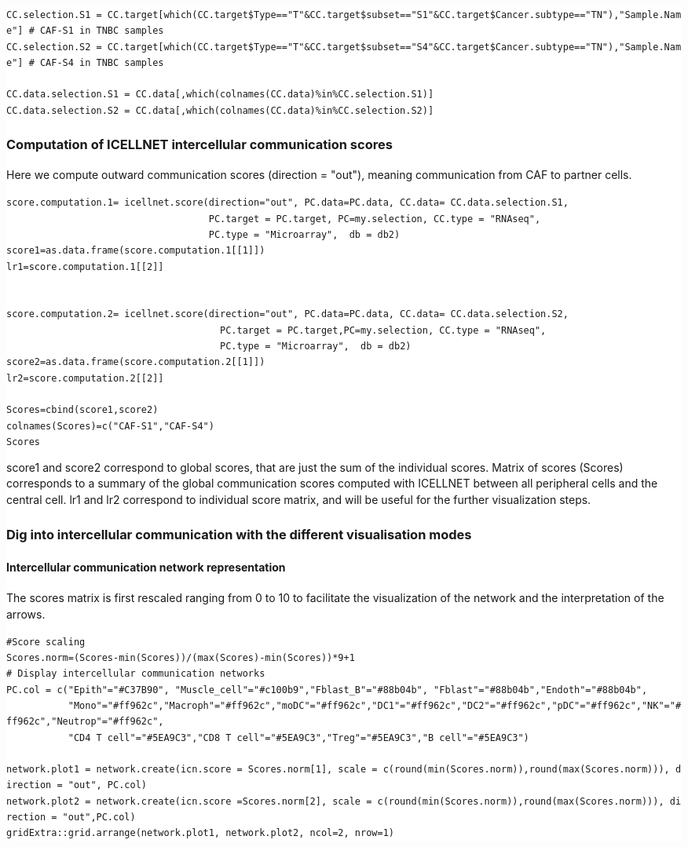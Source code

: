 ```{r,echo=T}
CC.selection.S1 = CC.target[which(CC.target$Type=="T"&CC.target$subset=="S1"&CC.target$Cancer.subtype=="TN"),"Sample.Name"] # CAF-S1 in TNBC samples
CC.selection.S2 = CC.target[which(CC.target$Type=="T"&CC.target$subset=="S4"&CC.target$Cancer.subtype=="TN"),"Sample.Name"] # CAF-S4 in TNBC samples

CC.data.selection.S1 = CC.data[,which(colnames(CC.data)%in%CC.selection.S1)]
CC.data.selection.S2 = CC.data[,which(colnames(CC.data)%in%CC.selection.S2)]
```

### Computation of ICELLNET intercellular communication scores

Here we compute outward communication scores (direction = "out"), meaning communication from CAF to partner cells.

```{r, warning=FALSE,echo=T}
score.computation.1= icellnet.score(direction="out", PC.data=PC.data, CC.data= CC.data.selection.S1,  
                                    PC.target = PC.target, PC=my.selection, CC.type = "RNAseq", 
                                    PC.type = "Microarray",  db = db2)
score1=as.data.frame(score.computation.1[[1]])
lr1=score.computation.1[[2]]


score.computation.2= icellnet.score(direction="out", PC.data=PC.data, CC.data= CC.data.selection.S2,  
                                      PC.target = PC.target,PC=my.selection, CC.type = "RNAseq", 
                                      PC.type = "Microarray",  db = db2)
score2=as.data.frame(score.computation.2[[1]])
lr2=score.computation.2[[2]]

Scores=cbind(score1,score2)
colnames(Scores)=c("CAF-S1","CAF-S4")
Scores
```

score1 and score2 correspond to global scores, that are just the sum of the individual scores. Matrix of scores (Scores) corresponds to a summary of the global communication scores computed with ICELLNET between all peripheral cells and the central cell. lr1 and lr2 correspond to individual score matrix, and will be useful for the further visualization steps.


### Dig into intercellular communication with the different visualisation modes  

####  Intercellular communication network representation

The scores matrix is first rescaled ranging from 0 to 10 to facilitate the visualization of the network and the interpretation of the arrows.

```{r, echo=T, warning=FALSE, fig.height=7, fig.width=15}
#Score scaling
Scores.norm=(Scores-min(Scores))/(max(Scores)-min(Scores))*9+1
# Display intercellular communication networks
PC.col = c("Epith"="#C37B90", "Muscle_cell"="#c100b9","Fblast_B"="#88b04b", "Fblast"="#88b04b","Endoth"="#88b04b",
           "Mono"="#ff962c","Macroph"="#ff962c","moDC"="#ff962c","DC1"="#ff962c","DC2"="#ff962c","pDC"="#ff962c","NK"="#ff962c","Neutrop"="#ff962c",
           "CD4 T cell"="#5EA9C3","CD8 T cell"="#5EA9C3","Treg"="#5EA9C3","B cell"="#5EA9C3")

network.plot1 = network.create(icn.score = Scores.norm[1], scale = c(round(min(Scores.norm)),round(max(Scores.norm))), direction = "out", PC.col)
network.plot2 = network.create(icn.score =Scores.norm[2], scale = c(round(min(Scores.norm)),round(max(Scores.norm))), direction = "out",PC.col)
gridExtra::grid.arrange(network.plot1, network.plot2, ncol=2, nrow=1)
```